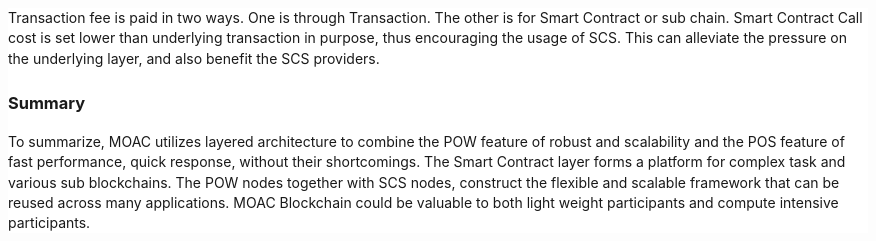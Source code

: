 Transaction fee is paid in two ways. One is through Transaction. The other is for Smart Contract or sub chain.
Smart Contract Call cost is set lower than underlying transaction in purpose, thus encouraging the usage of SCS. This can alleviate the pressure on the underlying layer, and also benefit the SCS providers.

### Summary

To summarize, MOAC utilizes layered architecture to combine the POW feature of robust and scalability and the POS feature of fast performance, quick response, without their shortcomings. The Smart Contract layer forms a platform for complex task and various sub blockchains. The POW nodes together with SCS nodes, construct the flexible and scalable framework that can be reused across many applications. MOAC Blockchain could be valuable to both light weight participants and compute intensive participants.

